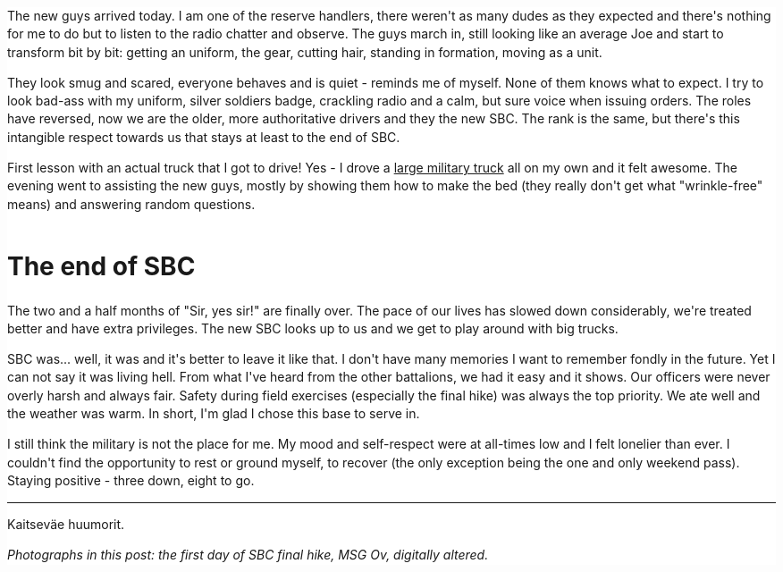 The new guys arrived today. I am one of the reserve handlers, there weren't as many dudes as they expected and there's nothing for me to do but to listen to the radio chatter and observe. The guys march in, still looking like an average Joe and start to transform bit by bit: getting an uniform, the gear, cutting hair, standing in formation, moving as a unit.

They look smug and scared, everyone behaves and is quiet - reminds me of myself. None of them knows what to expect. I try to look bad-ass with my uniform, silver soldiers badge, crackling radio and a calm, but sure voice when issuing orders. The roles have reversed, now we are the older, more authoritative drivers and they the new SBC. The rank is the same, but there's this intangible respect towards us that stays at least to the end of SBC.

First lesson with an actual truck that I got to drive! Yes - I drove a <a href="http://pildid.mil.ee/album985/aer">large military truck</a> all on my own and it felt awesome. The evening went to assisting the new guys, mostly by showing them how to make the bed (they really don't get what "wrinkle-free" means) and answering random questions.

<h1>The end of SBC</h1>

The two and a half months of "Sir, yes sir!" are finally over. The pace of our lives has slowed down considerably, we're treated better and have extra privileges. The new SBC looks up to us and we get to play around with big trucks.

SBC was... well, it was and it's better to leave it like that. I don't have many memories I want to remember fondly in the future. Yet I can not say it was living hell. From what I've heard from the other battalions, we had it easy and it shows. Our officers were never overly harsh and always fair. Safety during field exercises (especially the final hike) was always the top priority. We ate well and the weather was warm. In short, I'm glad I chose this base to serve in.

I still think the military is not the place for me. My mood and self-respect were at all-times low and I felt lonelier than ever. I couldn't find the opportunity to rest or ground myself, to recover (the only exception being the one and only weekend pass). Staying positive - three down, eight to go.

<hr />

Kaitseväe huumorit.

<iframe width="560" height="315" src="//www.youtube.com/embed/1ewxWZ-8t98?list=PLXWvZQgFkf3MKzsKGbWuDyxQYqWfdd14N" frameborder="0" allowfullscreen></iframe>

<em>Photographs in this post: the first day of SBC final hike, MSG Ov, digitally altered.</em>

